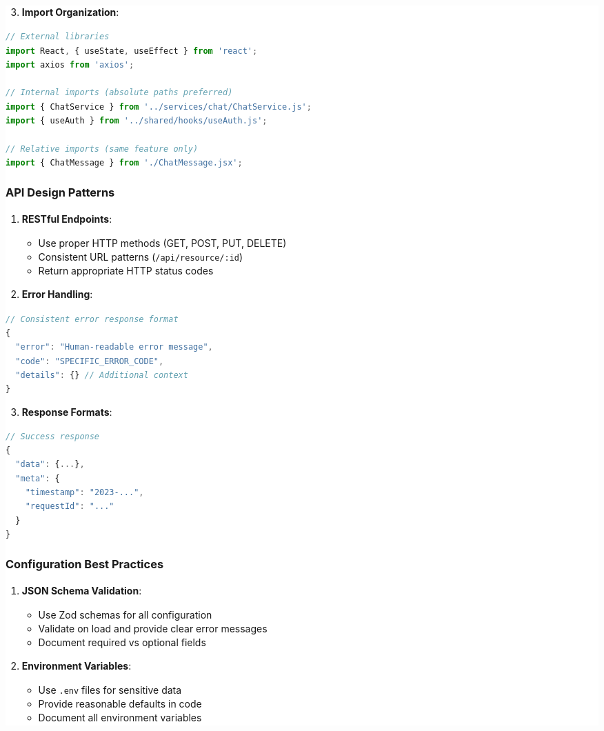 3. **Import Organization**:
```javascript
// External libraries
import React, { useState, useEffect } from 'react';
import axios from 'axios';

// Internal imports (absolute paths preferred)
import { ChatService } from '../services/chat/ChatService.js';
import { useAuth } from '../shared/hooks/useAuth.js';

// Relative imports (same feature only)
import { ChatMessage } from './ChatMessage.jsx';
```

### API Design Patterns

1. **RESTful Endpoints**:
   - Use proper HTTP methods (GET, POST, PUT, DELETE)
   - Consistent URL patterns (`/api/resource/:id`)
   - Return appropriate HTTP status codes

2. **Error Handling**:
```javascript
// Consistent error response format
{
  "error": "Human-readable error message",
  "code": "SPECIFIC_ERROR_CODE",
  "details": {} // Additional context
}
```

3. **Response Formats**:
```javascript
// Success response
{
  "data": {...},
  "meta": {
    "timestamp": "2023-...",
    "requestId": "..."
  }
}
```

### Configuration Best Practices

1. **JSON Schema Validation**:
   - Use Zod schemas for all configuration
   - Validate on load and provide clear error messages
   - Document required vs optional fields

2. **Environment Variables**:
   - Use `.env` files for sensitive data
   - Provide reasonable defaults in code
   - Document all environment variables
